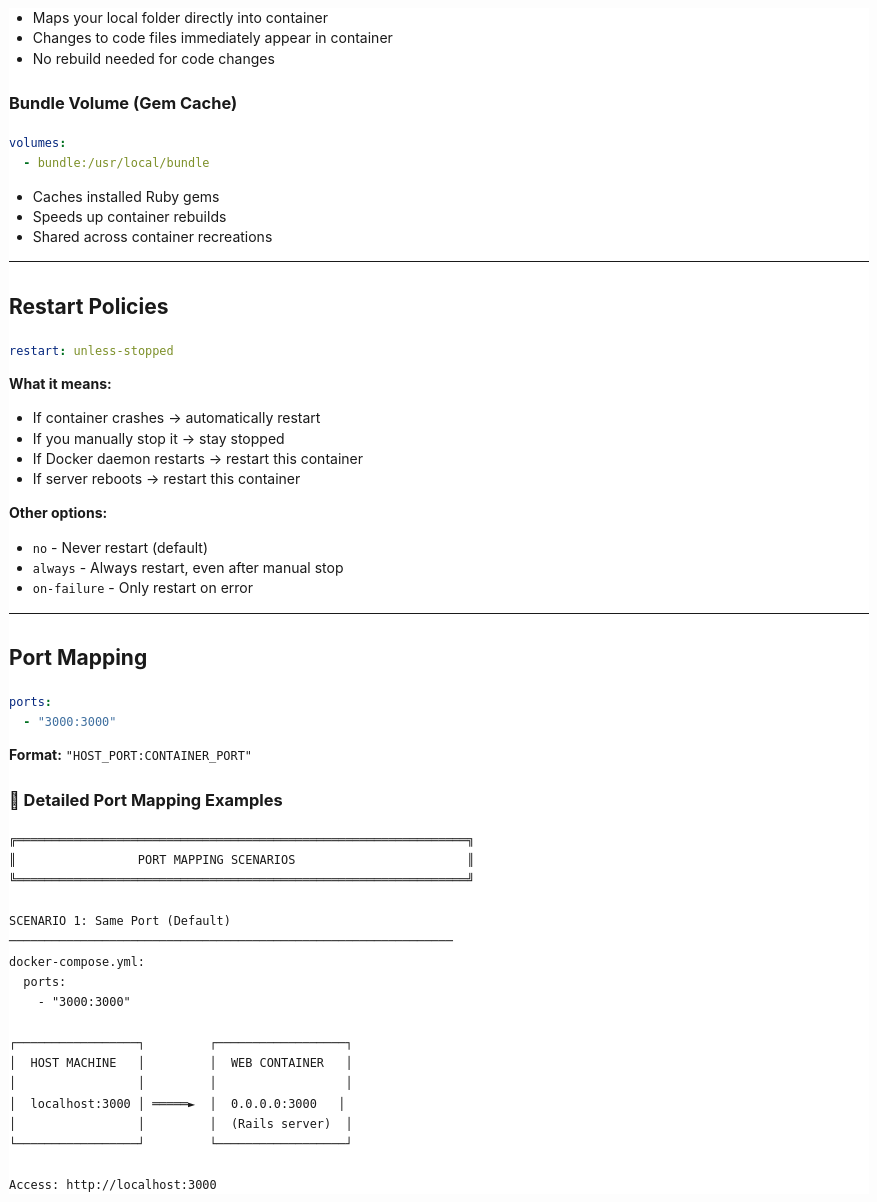 - Maps your local folder directly into container
- Changes to code files immediately appear in container
- No rebuild needed for code changes

### Bundle Volume (Gem Cache)

```yaml
volumes:
  - bundle:/usr/local/bundle
```

- Caches installed Ruby gems
- Speeds up container rebuilds
- Shared across container recreations

---

## Restart Policies

```yaml
restart: unless-stopped
```

**What it means:**

- If container crashes → automatically restart
- If you manually stop it → stay stopped
- If Docker daemon restarts → restart this container
- If server reboots → restart this container

**Other options:**

- `no` - Never restart (default)
- `always` - Always restart, even after manual stop
- `on-failure` - Only restart on error

---

## Port Mapping

```yaml
ports:
  - "3000:3000"
```

**Format:** `"HOST_PORT:CONTAINER_PORT"`

### 🔌 Detailed Port Mapping Examples

```
╔═══════════════════════════════════════════════════════════════╗
║                 PORT MAPPING SCENARIOS                        ║
╚═══════════════════════════════════════════════════════════════╝

SCENARIO 1: Same Port (Default)
──────────────────────────────────────────────────────────────
docker-compose.yml:
  ports:
    - "3000:3000"

┌─────────────────┐         ┌──────────────────┐
│  HOST MACHINE   │         │  WEB CONTAINER   │
│                 │         │                  │
│  localhost:3000 │ ═════►  │  0.0.0.0:3000   │
│                 │         │  (Rails server)  │
└─────────────────┘         └──────────────────┘

Access: http://localhost:3000
```
